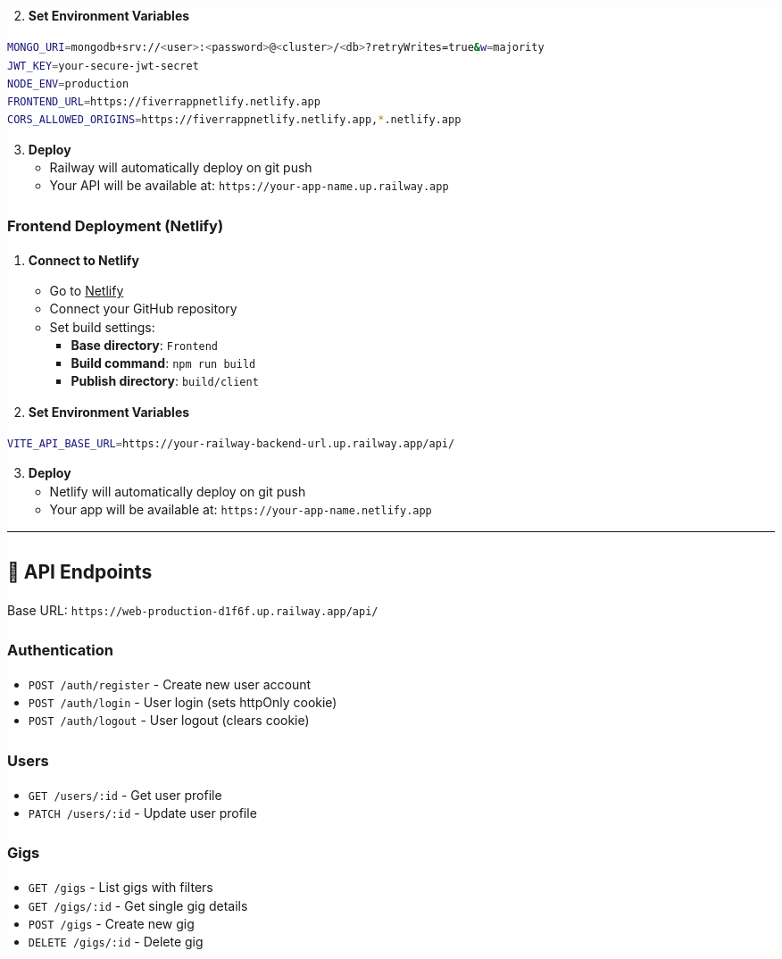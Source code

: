 2. **Set Environment Variables**
```bash
MONGO_URI=mongodb+srv://<user>:<password>@<cluster>/<db>?retryWrites=true&w=majority
JWT_KEY=your-secure-jwt-secret
NODE_ENV=production
FRONTEND_URL=https://fiverrappnetlify.netlify.app
CORS_ALLOWED_ORIGINS=https://fiverrappnetlify.netlify.app,*.netlify.app
```

3. **Deploy**
   - Railway will automatically deploy on git push
   - Your API will be available at: `https://your-app-name.up.railway.app`

### Frontend Deployment (Netlify)

1. **Connect to Netlify**
   - Go to [Netlify](https://netlify.com)
   - Connect your GitHub repository
   - Set build settings:
     - **Base directory**: `Frontend`
     - **Build command**: `npm run build`
     - **Publish directory**: `build/client`

2. **Set Environment Variables**
```bash
VITE_API_BASE_URL=https://your-railway-backend-url.up.railway.app/api/
```

3. **Deploy**
   - Netlify will automatically deploy on git push
   - Your app will be available at: `https://your-app-name.netlify.app`

---

## 🔧 API Endpoints

Base URL: `https://web-production-d1f6f.up.railway.app/api/`

### Authentication
- `POST /auth/register` - Create new user account
- `POST /auth/login` - User login (sets httpOnly cookie)
- `POST /auth/logout` - User logout (clears cookie)

### Users
- `GET /users/:id` - Get user profile
- `PATCH /users/:id` - Update user profile

### Gigs
- `GET /gigs` - List gigs with filters
- `GET /gigs/:id` - Get single gig details
- `POST /gigs` - Create new gig
- `DELETE /gigs/:id` - Delete gig
